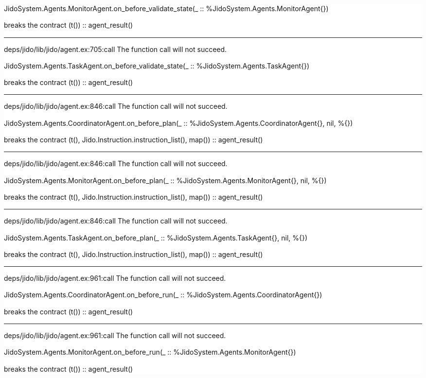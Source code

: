JidoSystem.Agents.MonitorAgent.on_before_validate_state(_ :: %JidoSystem.Agents.MonitorAgent{})

breaks the contract
(t()) :: agent_result()

________________________________________________________________________________
deps/jido/lib/jido/agent.ex:705:call
The function call will not succeed.

JidoSystem.Agents.TaskAgent.on_before_validate_state(_ :: %JidoSystem.Agents.TaskAgent{})

breaks the contract
(t()) :: agent_result()

________________________________________________________________________________
deps/jido/lib/jido/agent.ex:846:call
The function call will not succeed.

JidoSystem.Agents.CoordinatorAgent.on_before_plan(_ :: %JidoSystem.Agents.CoordinatorAgent{}, nil, %{})

breaks the contract
(t(), Jido.Instruction.instruction_list(), map()) :: agent_result()

________________________________________________________________________________
deps/jido/lib/jido/agent.ex:846:call
The function call will not succeed.

JidoSystem.Agents.MonitorAgent.on_before_plan(_ :: %JidoSystem.Agents.MonitorAgent{}, nil, %{})

breaks the contract
(t(), Jido.Instruction.instruction_list(), map()) :: agent_result()

________________________________________________________________________________
deps/jido/lib/jido/agent.ex:846:call
The function call will not succeed.

JidoSystem.Agents.TaskAgent.on_before_plan(_ :: %JidoSystem.Agents.TaskAgent{}, nil, %{})

breaks the contract
(t(), Jido.Instruction.instruction_list(), map()) :: agent_result()

________________________________________________________________________________
deps/jido/lib/jido/agent.ex:961:call
The function call will not succeed.

JidoSystem.Agents.CoordinatorAgent.on_before_run(_ :: %JidoSystem.Agents.CoordinatorAgent{})

breaks the contract
(t()) :: agent_result()

________________________________________________________________________________
deps/jido/lib/jido/agent.ex:961:call
The function call will not succeed.

JidoSystem.Agents.MonitorAgent.on_before_run(_ :: %JidoSystem.Agents.MonitorAgent{})

breaks the contract
(t()) :: agent_result()
